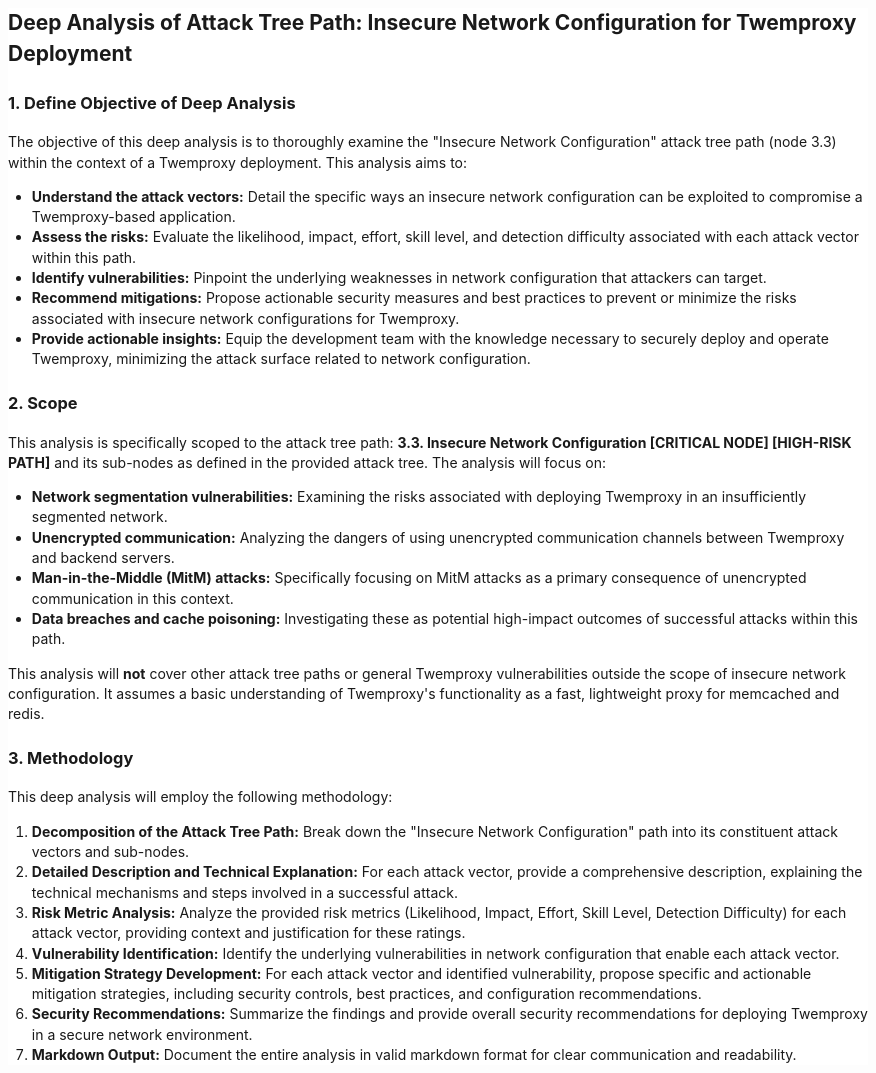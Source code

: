 ## Deep Analysis of Attack Tree Path: Insecure Network Configuration for Twemproxy Deployment

### 1. Define Objective of Deep Analysis

The objective of this deep analysis is to thoroughly examine the "Insecure Network Configuration" attack tree path (node 3.3) within the context of a Twemproxy deployment. This analysis aims to:

*   **Understand the attack vectors:**  Detail the specific ways an insecure network configuration can be exploited to compromise a Twemproxy-based application.
*   **Assess the risks:**  Evaluate the likelihood, impact, effort, skill level, and detection difficulty associated with each attack vector within this path.
*   **Identify vulnerabilities:** Pinpoint the underlying weaknesses in network configuration that attackers can target.
*   **Recommend mitigations:**  Propose actionable security measures and best practices to prevent or minimize the risks associated with insecure network configurations for Twemproxy.
*   **Provide actionable insights:** Equip the development team with the knowledge necessary to securely deploy and operate Twemproxy, minimizing the attack surface related to network configuration.

### 2. Scope

This analysis is specifically scoped to the attack tree path: **3.3. Insecure Network Configuration [CRITICAL NODE] [HIGH-RISK PATH]** and its sub-nodes as defined in the provided attack tree.  The analysis will focus on:

*   **Network segmentation vulnerabilities:**  Examining the risks associated with deploying Twemproxy in an insufficiently segmented network.
*   **Unencrypted communication:**  Analyzing the dangers of using unencrypted communication channels between Twemproxy and backend servers.
*   **Man-in-the-Middle (MitM) attacks:**  Specifically focusing on MitM attacks as a primary consequence of unencrypted communication in this context.
*   **Data breaches and cache poisoning:**  Investigating these as potential high-impact outcomes of successful attacks within this path.

This analysis will **not** cover other attack tree paths or general Twemproxy vulnerabilities outside the scope of insecure network configuration. It assumes a basic understanding of Twemproxy's functionality as a fast, lightweight proxy for memcached and redis.

### 3. Methodology

This deep analysis will employ the following methodology:

1.  **Decomposition of the Attack Tree Path:**  Break down the "Insecure Network Configuration" path into its constituent attack vectors and sub-nodes.
2.  **Detailed Description and Technical Explanation:** For each attack vector, provide a comprehensive description, explaining the technical mechanisms and steps involved in a successful attack.
3.  **Risk Metric Analysis:**  Analyze the provided risk metrics (Likelihood, Impact, Effort, Skill Level, Detection Difficulty) for each attack vector, providing context and justification for these ratings.
4.  **Vulnerability Identification:**  Identify the underlying vulnerabilities in network configuration that enable each attack vector.
5.  **Mitigation Strategy Development:**  For each attack vector and identified vulnerability, propose specific and actionable mitigation strategies, including security controls, best practices, and configuration recommendations.
6.  **Security Recommendations:**  Summarize the findings and provide overall security recommendations for deploying Twemproxy in a secure network environment.
7.  **Markdown Output:**  Document the entire analysis in valid markdown format for clear communication and readability.
